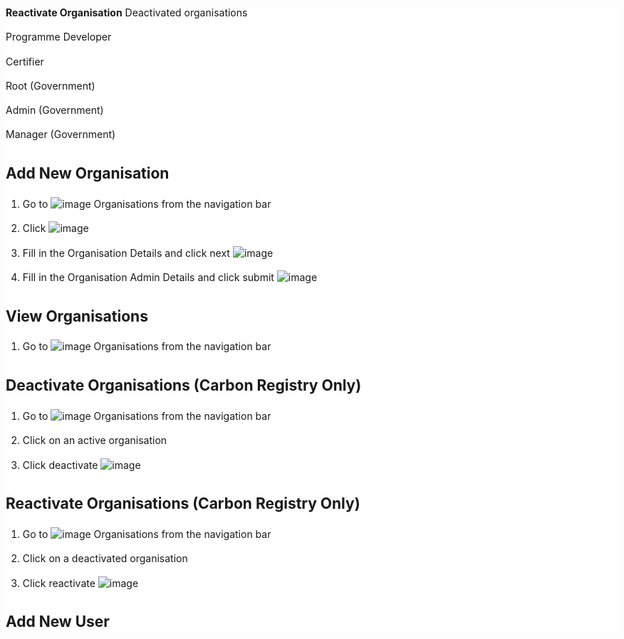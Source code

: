 <td colspan="3"><strong>Reactivate Organisation</strong></td>
</tr>
<tr class="even">
<td>Deactivated organisations</td>
<td><p>Programme Developer</p>
<p>Certifier</p></td>
<td><p>Root (Government)</p>
<p>Admin (Government)</p>
<p>Manager (Government)</p></td>
</tr>
</tbody>
</table>

## **Add New Organisation**

1.  Go to ![image](https://github.com/undp/carbon-registry/assets/109564/f3185531-8139-4557-b3ab-354759b7d574) Organisations from the navigation bar

2.  Click ![image](https://github.com/undp/carbon-registry/assets/109564/8cdc3d91-276b-47fa-8b7d-e1da9d78dfe3)

3.  Fill in the Organisation Details and click next ![image](https://github.com/undp/carbon-registry/assets/109564/c9263f0f-c4d0-40dc-bcae-39667f4f0c9e)

4.  Fill in the Organisation Admin Details and click submit ![image](https://github.com/undp/carbon-registry/assets/109564/5f7de1f4-72b1-4a39-b6d5-068fede09abd)


## **View Organisations**

1.  Go to ![image](https://github.com/undp/carbon-registry/assets/109564/f3185531-8139-4557-b3ab-354759b7d574) Organisations from the navigation bar

## **Deactivate Organisations (Carbon Registry Only)**

1.  Go to ![image](https://github.com/undp/carbon-registry/assets/109564/f3185531-8139-4557-b3ab-354759b7d574) Organisations from the navigation bar

2.  Click on an active organisation

3.  Click deactivate  ![image](https://github.com/undp/carbon-registry/assets/109564/362aa7fe-50b1-446a-bdd3-75b62cf3b217)

## **Reactivate Organisations (Carbon Registry Only)**

1.  Go to ![image](https://github.com/undp/carbon-registry/assets/109564/f3185531-8139-4557-b3ab-354759b7d574) Organisations from the navigation bar

2.  Click on a deactivated organisation

3.  Click reactivate ![image](https://github.com/undp/carbon-registry/assets/109564/29baa149-2565-4f9d-b7b3-d501bc6c1786)

## **Add New User**
